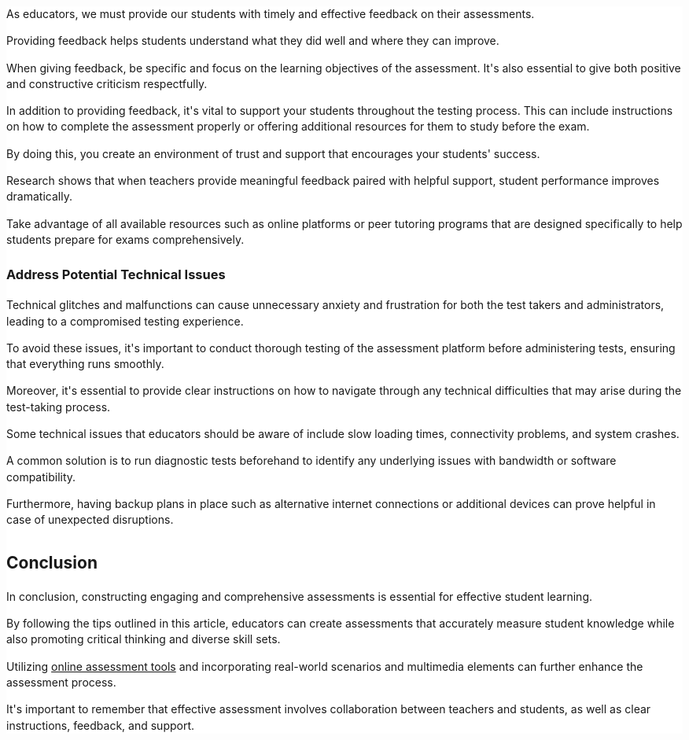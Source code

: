 As educators, we must provide our students with timely and effective feedback on their assessments.

Providing feedback helps students understand what they did well and where they can improve.

When giving feedback, be specific and focus on the learning objectives of the assessment. It's also essential to give both positive and constructive criticism respectfully.

In addition to providing feedback, it's vital to support your students throughout the testing process. This can include instructions on how to complete the assessment properly or offering additional resources for them to study before the exam.

By doing this, you create an environment of trust and support that encourages your students' success.

Research shows that when teachers provide meaningful feedback paired with helpful support, student performance improves dramatically.

Take advantage of all available resources such as online platforms or peer tutoring programs that are designed specifically to help students prepare for exams comprehensively.

### Address Potential Technical Issues

Technical glitches and malfunctions can cause unnecessary anxiety and frustration for both the test takers and administrators, leading to a compromised testing experience.

To avoid these issues, it's important to conduct thorough testing of the assessment platform before administering tests, ensuring that everything runs smoothly.

Moreover, it's essential to provide clear instructions on how to navigate through any technical difficulties that may arise during the test-taking process.

Some technical issues that educators should be aware of include slow loading times, connectivity problems, and system crashes.

A common solution is to run diagnostic tests beforehand to identify any underlying issues with bandwidth or software compatibility.

Furthermore, having backup plans in place such as alternative internet connections or additional devices can prove helpful in case of unexpected disruptions.

## Conclusion

In conclusion, constructing engaging and comprehensive assessments is essential for effective student learning.

By following the tips outlined in this article, educators can create assessments that accurately measure student knowledge while also promoting critical thinking and diverse skill sets.

Utilizing [online assessment tools](http://studydrome.com/examjet/) and incorporating real-world scenarios and multimedia elements can further enhance the assessment process.

It's important to remember that effective assessment involves collaboration between teachers and students, as well as clear instructions, feedback, and support.
